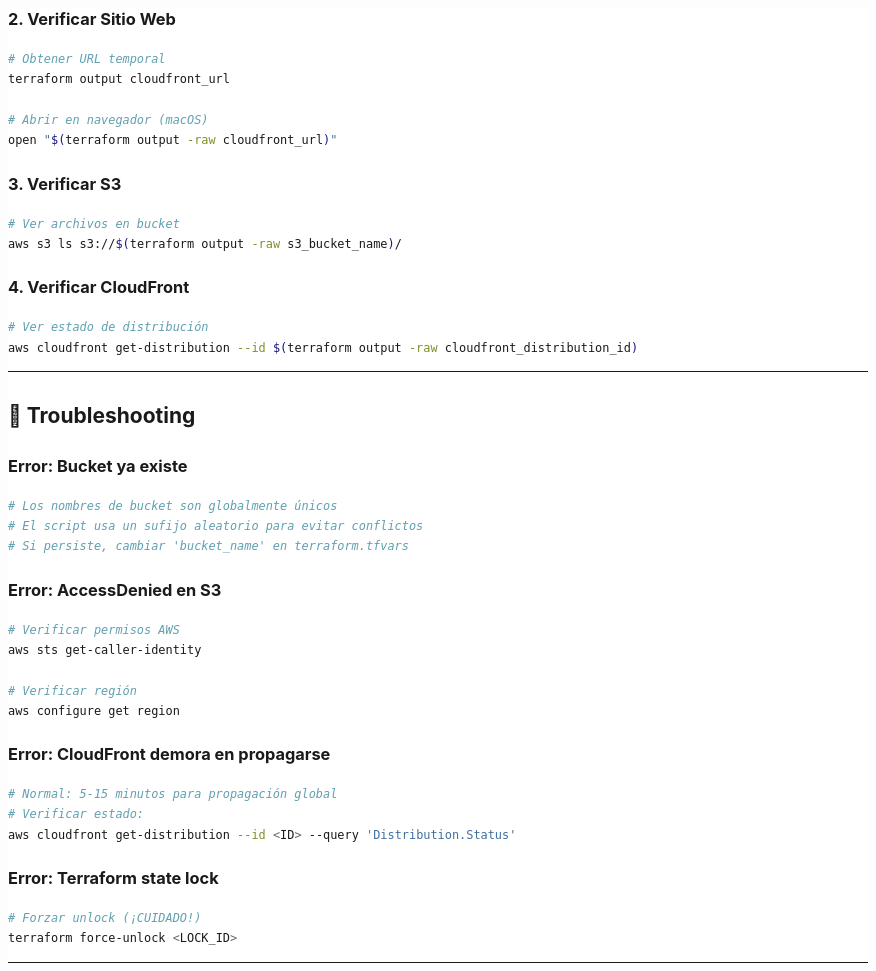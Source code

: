 ### **2. Verificar Sitio Web**
```bash
# Obtener URL temporal
terraform output cloudfront_url

# Abrir en navegador (macOS)
open "$(terraform output -raw cloudfront_url)"
```

### **3. Verificar S3**
```bash
# Ver archivos en bucket
aws s3 ls s3://$(terraform output -raw s3_bucket_name)/
```

### **4. Verificar CloudFront**
```bash
# Ver estado de distribución
aws cloudfront get-distribution --id $(terraform output -raw cloudfront_distribution_id)
```

---

## 🚨 Troubleshooting

### **Error: Bucket ya existe**
```bash
# Los nombres de bucket son globalmente únicos
# El script usa un sufijo aleatorio para evitar conflictos
# Si persiste, cambiar 'bucket_name' en terraform.tfvars
```

### **Error: AccessDenied en S3**
```bash
# Verificar permisos AWS
aws sts get-caller-identity

# Verificar región
aws configure get region
```

### **Error: CloudFront demora en propagarse**
```bash
# Normal: 5-15 minutos para propagación global
# Verificar estado:
aws cloudfront get-distribution --id <ID> --query 'Distribution.Status'
```

### **Error: Terraform state lock**
```bash
# Forzar unlock (¡CUIDADO!)
terraform force-unlock <LOCK_ID>
```

---
